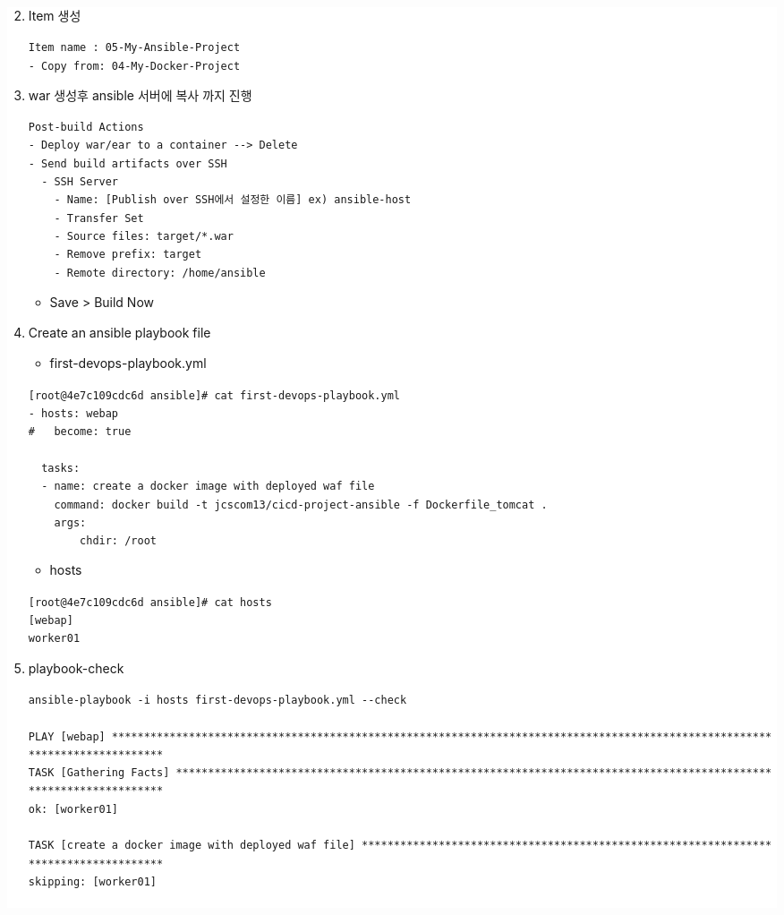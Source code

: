 2. Item 생성
    ```shell
    Item name : 05-My-Ansible-Project
    - Copy from: 04-My-Docker-Project
    ```

3. war 생성후 ansible 서버에 복사 까지 진행
    ```shell
    Post-build Actions
    - Deploy war/ear to a container --> Delete
    - Send build artifacts over SSH
      - SSH Server
        - Name: [Publish over SSH에서 설정한 이름] ex) ansible-host
        - Transfer Set
        - Source files: target/*.war
        - Remove prefix: target
        - Remote directory: /home/ansible
    ```
   - Save > Build Now

4. Create an ansible playbook file
   - first-devops-playbook.yml
    ```shell
    [root@4e7c109cdc6d ansible]# cat first-devops-playbook.yml
    - hosts: webap
    #   become: true
    
      tasks:
      - name: create a docker image with deployed waf file
        command: docker build -t jcscom13/cicd-project-ansible -f Dockerfile_tomcat .
        args:
            chdir: /root
    ```
    - hosts
    ```shell
    [root@4e7c109cdc6d ansible]# cat hosts
    [webap]
    worker01
    ```
5. playbook-check
    ```shell
    ansible-playbook -i hosts first-devops-playbook.yml --check
    
    PLAY [webap] ****************************************************************************************************************************
    TASK [Gathering Facts] ******************************************************************************************************************
    ok: [worker01]
    
    TASK [create a docker image with deployed waf file] *************************************************************************************
    skipping: [worker01]
    